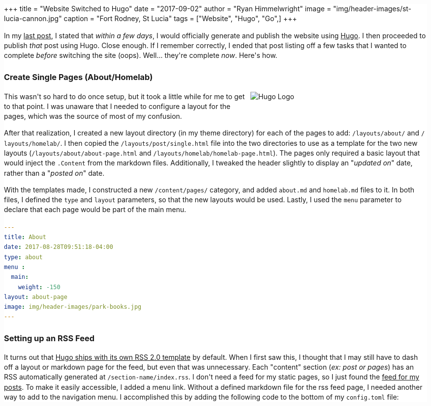 +++
title   = "Website Switched to Hugo"
date    = "2017-09-02"
author  = "Ryan Himmelwright"
image   = "img/header-images/st-lucia-cannon.jpg"
caption = "Fort Rodney, St Lucia"
tags    = ["Website", "Hugo", "Go",]
+++
 
In my [last post](../website-transition-to-hugo/), I stated that *within a few days*, I would officially generate and publish the website using [Hugo](https://gohugo.io). I then proceeded to publish *that* post using Hugo. Close enough. If I remember correctly, I ended that post listing off a few tasks that I wanted to complete *before* switching the site (oops). Well... they're complete *now*. Here's how.



### Create Single Pages (About/Homelab)

<img alt="Hugo Logo" src="../../img/posts/website-switched-to-hugo/hugo-logo.png" style="width: 40%; float: right; margin: 0px 15px 5px 10px;"/>

This wasn't so hard to do once setup, but it took a little while for me to get to that point. I was unaware that I needed to configure a layout for the pages, which was the source of most of my confusion.

After that realization, I created a new layout directory (in my theme directory) for each of the pages to add: `/layouts/about/` and `/layouts/homelab/`. I then copied the `/layouts/post/single.html` file into the two directories  to use as a template for the two new layouts (`/layouts/about/about-page.html` and `/layouts/homelab/homelab-page.html`). The pages only required a basic layout that would inject the `.Content` from the markdown files. Additionally, I tweaked the header slightly to display an "*updated on*" date, rather than a "*posted on*" date.

With the templates made, I  constructed a new `/content/pages/` category, and added  `about.md` and `homelab.md` files to it. In both files, I defined the `type` and `layout` parameters, so that the new layouts would be used. Lastly, I used the `menu` parameter to declare that each page would be part of the main menu.

```yaml
---
title: About
date: 2017-08-28T09:51:18-04:00
type: about
menu : 
  main:
    weight: -150
layout: about-page
image: img/header-images/park-books.jpg
---

```


### Setting up an RSS Feed 

It turns out that [Hugo ships with its own RSS 2.0 template](https://gohugo.io/templates/rss/) by default. When I first saw this, I thought that I may still have to dash off a layout or markdown page for the feed, but even that was unnecessary. Each "content" section (*ex: post or pages*) has an RSS automatically generated at `/section-name/index.rss`. I don't need a feed for my static pages, so I just found the [feed for my posts](http://ryan.himmelwright.net/post/index.xml). To make it easily accessible, I added a menu link.  Without a defined markdown file for the rss feed page, I needed another way to add to the navigation menu. I accomplished this by adding the following code to the bottom of my `config.toml` file:
